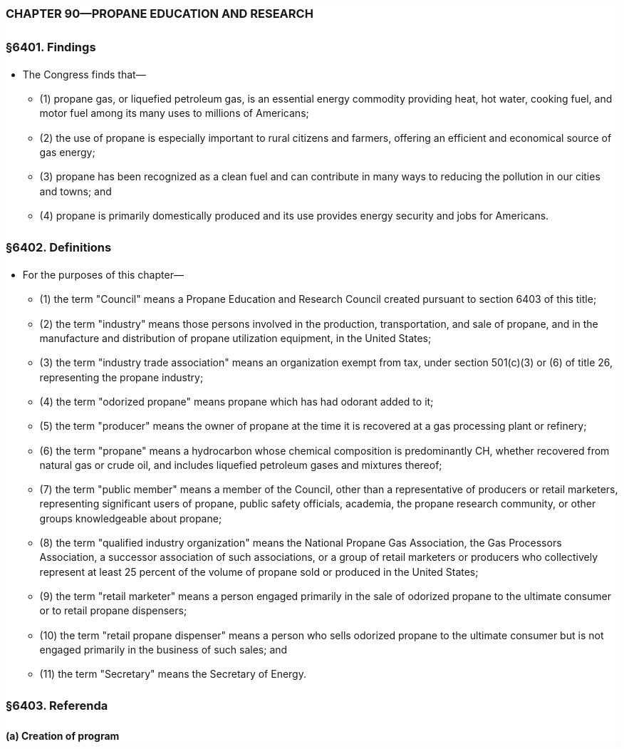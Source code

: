 ### **CHAPTER 90—PROPANE EDUCATION AND RESEARCH**

### §6401. Findings
* The Congress finds that—

  * (1) propane gas, or liquefied petroleum gas, is an essential energy commodity providing heat, hot water, cooking fuel, and motor fuel among its many uses to millions of Americans;

  * (2) the use of propane is especially important to rural citizens and farmers, offering an efficient and economical source of gas energy;

  * (3) propane has been recognized as a clean fuel and can contribute in many ways to reducing the pollution in our cities and towns; and

  * (4) propane is primarily domestically produced and its use provides energy security and jobs for Americans.

### §6402. Definitions
* For the purposes of this chapter—

  * (1) the term "Council" means a Propane Education and Research Council created pursuant to section 6403 of this title;

  * (2) the term "industry" means those persons involved in the production, transportation, and sale of propane, and in the manufacture and distribution of propane utilization equipment, in the United States;

  * (3) the term "industry trade association" means an organization exempt from tax, under section 501(c)(3) or (6) of title 26, representing the propane industry;

  * (4) the term "odorized propane" means propane which has had odorant added to it;

  * (5) the term "producer" means the owner of propane at the time it is recovered at a gas processing plant or refinery;

  * (6) the term "propane" means a hydrocarbon whose chemical composition is predominantly CH, whether recovered from natural gas or crude oil, and includes liquefied petroleum gases and mixtures thereof;

  * (7) the term "public member" means a member of the Council, other than a representative of producers or retail marketers, representing significant users of propane, public safety officials, academia, the propane research community, or other groups knowledgeable about propane;

  * (8) the term "qualified industry organization" means the National Propane Gas Association, the Gas Processors Association, a successor association of such associations, or a group of retail marketers or producers who collectively represent at least 25 percent of the volume of propane sold or produced in the United States;

  * (9) the term "retail marketer" means a person engaged primarily in the sale of odorized propane to the ultimate consumer or to retail propane dispensers;

  * (10) the term "retail propane dispenser" means a person who sells odorized propane to the ultimate consumer but is not engaged primarily in the business of such sales; and

  * (11) the term "Secretary" means the Secretary of Energy.

### §6403. Referenda
#### (a) Creation of program